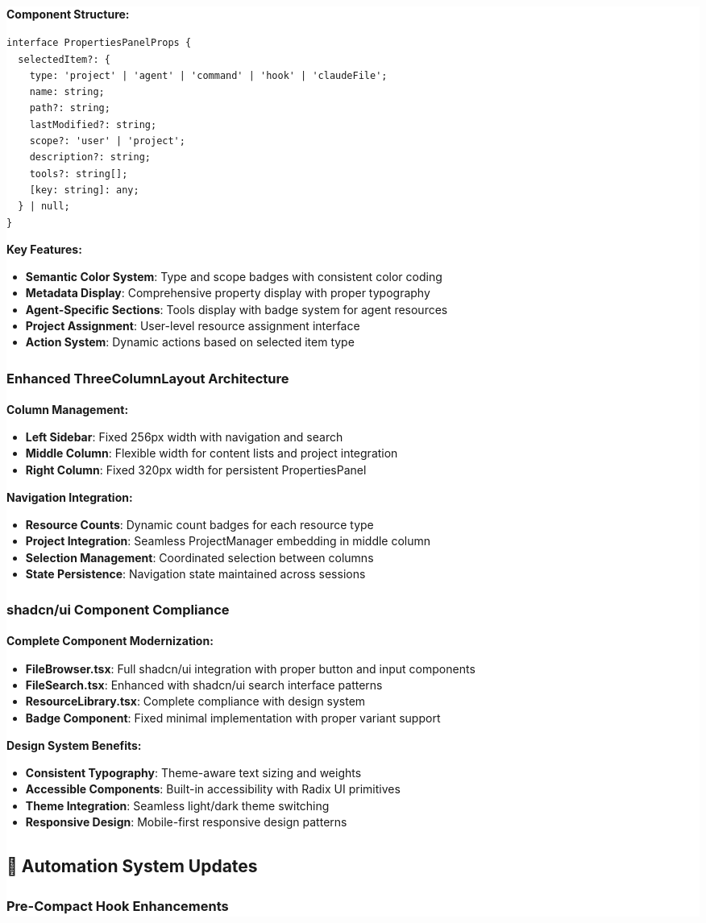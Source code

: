 **Component Structure:**
```tsx
interface PropertiesPanelProps {
  selectedItem?: {
    type: 'project' | 'agent' | 'command' | 'hook' | 'claudeFile';
    name: string;
    path?: string;
    lastModified?: string;
    scope?: 'user' | 'project';
    description?: string;
    tools?: string[];
    [key: string]: any;
  } | null;
}
```

**Key Features:**
- **Semantic Color System**: Type and scope badges with consistent color coding
- **Metadata Display**: Comprehensive property display with proper typography
- **Agent-Specific Sections**: Tools display with badge system for agent resources
- **Project Assignment**: User-level resource assignment interface
- **Action System**: Dynamic actions based on selected item type

### Enhanced ThreeColumnLayout Architecture

**Column Management:**
- **Left Sidebar**: Fixed 256px width with navigation and search
- **Middle Column**: Flexible width for content lists and project integration
- **Right Column**: Fixed 320px width for persistent PropertiesPanel

**Navigation Integration:**
- **Resource Counts**: Dynamic count badges for each resource type
- **Project Integration**: Seamless ProjectManager embedding in middle column
- **Selection Management**: Coordinated selection between columns
- **State Persistence**: Navigation state maintained across sessions

### shadcn/ui Component Compliance

**Complete Component Modernization:**
- **FileBrowser.tsx**: Full shadcn/ui integration with proper button and input components
- **FileSearch.tsx**: Enhanced with shadcn/ui search interface patterns
- **ResourceLibrary.tsx**: Complete compliance with design system
- **Badge Component**: Fixed minimal implementation with proper variant support

**Design System Benefits:**
- **Consistent Typography**: Theme-aware text sizing and weights
- **Accessible Components**: Built-in accessibility with Radix UI primitives
- **Theme Integration**: Seamless light/dark theme switching
- **Responsive Design**: Mobile-first responsive design patterns

## 🔄 Automation System Updates

### Pre-Compact Hook Enhancements
